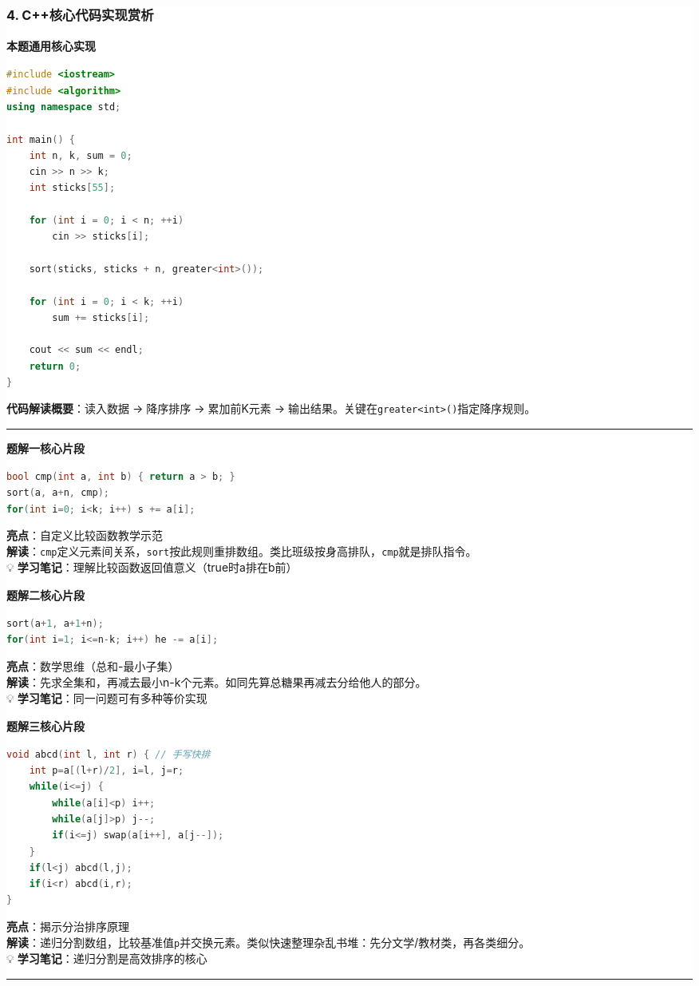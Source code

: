 
### 4. C++核心代码实现赏析
**本题通用核心实现**  
```cpp
#include <iostream>
#include <algorithm>
using namespace std;

int main() {
    int n, k, sum = 0;
    cin >> n >> k;
    int sticks[55];
    
    for (int i = 0; i < n; ++i)
        cin >> sticks[i];
    
    sort(sticks, sticks + n, greater<int>());
    
    for (int i = 0; i < k; ++i)
        sum += sticks[i];
    
    cout << sum << endl;
    return 0;
}
```
**代码解读概要**：读入数据 → 降序排序 → 累加前K元素 → 输出结果。关键在`greater<int>()`指定降序规则。

---

**题解一核心片段**  
```cpp
bool cmp(int a, int b) { return a > b; }
sort(a, a+n, cmp);
for(int i=0; i<k; i++) s += a[i];
```
**亮点**：自定义比较函数教学示范  
**解读**：`cmp`定义元素间关系，`sort`按此规则重排数组。类比班级按身高排队，`cmp`就是排队指令。  
💡 **学习笔记**：理解比较函数返回值意义（true时a排在b前）

**题解二核心片段**  
```cpp
sort(a+1, a+1+n);
for(int i=1; i<=n-k; i++) he -= a[i];
```
**亮点**：数学思维（总和-最小子集）  
**解读**：先求全集和，再减去最小n-k个元素。如同先算总糖果再减去分给他人的部分。  
💡 **学习笔记**：同一问题可有多种等价实现

**题解三核心片段**  
```cpp
void abcd(int l, int r) { // 手写快排
    int p=a[(l+r)/2], i=l, j=r;
    while(i<=j) {
        while(a[i]<p) i++;
        while(a[j]>p) j--;
        if(i<=j) swap(a[i++], a[j--]);
    }
    if(l<j) abcd(l,j);
    if(i<r) abcd(i,r);
}
```
**亮点**：揭示分治排序原理  
**解读**：递归分割数组，比较基准值`p`并交换元素。类似快速整理杂乱书堆：先分文学/教材类，再各类细分。  
💡 **学习笔记**：递归分割是高效排序的核心

---